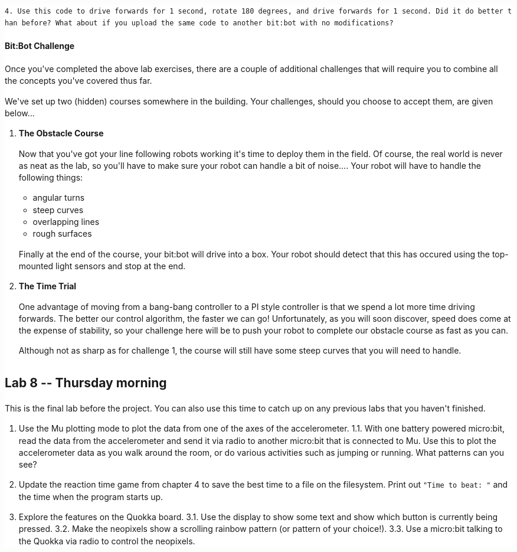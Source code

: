     4. Use this code to drive forwards for 1 second, rotate 180 degrees, and drive forwards for 1 second. Did it do better than before? What about if you upload the same code to another bit:bot with no modifications?

#### Bit:Bot Challenge

Once you've completed the above lab exercises, there are a couple of additional challenges that will require you to combine all the concepts you've covered thus far.

We've set up two (hidden) courses somewhere in the building. Your challenges, should you choose to accept them, are given below...

1. **The Obstacle Course**

    Now that you've got your line following robots working it's time to deploy them in the field. Of course, the real world is never as neat as the lab, so you'll have to make sure your robot can handle a bit of noise.... Your robot will have to handle the following things:

    * angular turns
    * steep curves
    * overlapping lines
    * rough surfaces

    Finally at the end of the course, your bit:bot will drive into a box. Your robot should detect that this has occured using the top-mounted light sensors and stop at the end.

2. **The Time Trial**

    One advantage of moving from a bang-bang controller to a PI style controller is that we spend a lot more time driving forwards. The better our control algorithm, the faster we can go! Unfortunately, as you will soon discover, speed does come at the expense of stability, so your challenge here will be to push your robot to complete our obstacle course as fast as you can.

    Although not as sharp as for challenge 1, the course will still have some steep curves that you will need to handle.


## Lab 8 -- Thursday morning

This is the final lab before the project. You can also use this time to catch up on any previous labs that you haven't finished.

1. Use the Mu plotting mode to plot the data from one of the axes of the accelerometer.
1.1. With one battery powered micro:bit, read the data from the accelerometer and send it via radio to another micro:bit that is connected to Mu. Use this to plot the accelerometer data as you walk around the room, or do various activities such as jumping or running. What patterns can you see?

2. Update the reaction time game from chapter 4 to save the best time to a file on the filesystem. Print out `"Time to beat: "` and the time when the program starts up.

3. Explore the features on the Quokka board.
3.1. Use the display to show some text and show which button is currently being pressed.
3.2. Make the neopixels show a scrolling rainbow pattern (or pattern of your choice!).
3.3. Use a micro:bit talking to the Quokka via radio to control the neopixels.
